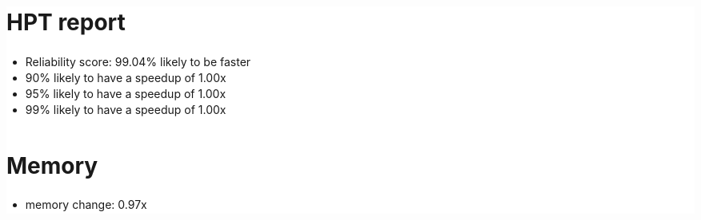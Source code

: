 
# HPT report

- Reliability score: 99.04% likely to be faster
- 90% likely to have a speedup of 1.00x
- 95% likely to have a speedup of 1.00x
- 99% likely to have a speedup of 1.00x


# Memory

- memory change: 0.97x